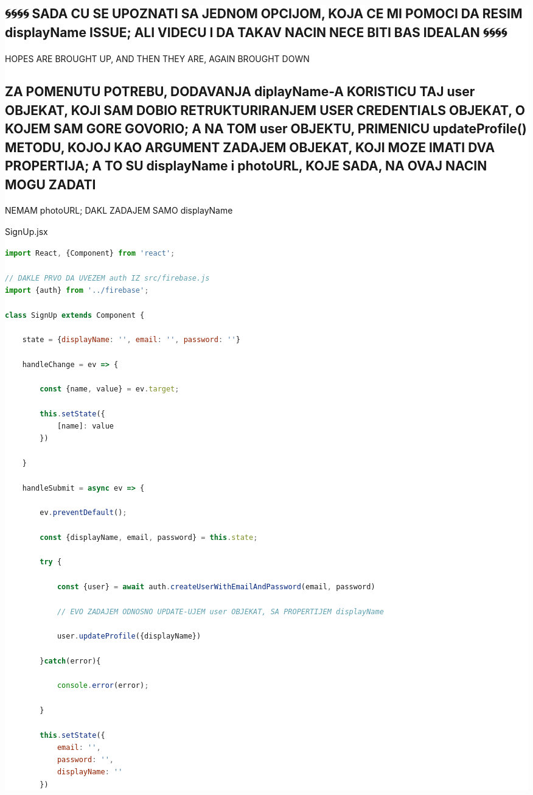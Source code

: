 ## :cyclone::cyclone::cyclone::cyclone: SADA CU SE UPOZNATI SA JEDNOM OPCIJOM, KOJA CE MI POMOCI DA RESIM displayName ISSUE; ALI VIDECU I DA TAKAV NACIN NECE BITI BAS IDEALAN :cyclone::cyclone::cyclone::cyclone:

HOPES ARE BROUGHT UP, AND THEN THEY ARE, AGAIN BROUGHT DOWN

## ZA POMENUTU POTREBU, DODAVANJA diplayName-A KORISTICU TAJ user OBJEKAT, KOJI SAM DOBIO RETRUKTURIRANJEM USER CREDENTIALS OBJEKAT, O KOJEM SAM GORE GOVORIO; A NA TOM user OBJEKTU, PRIMENICU updateProfile() METODU, KOJOJ KAO ARGUMENT ZADAJEM OBJEKAT, KOJI MOZE IMATI DVA PROPERTIJA; A TO SU displayName i photoURL, KOJE SADA, NA OVAJ NACIN MOGU ZADATI

NEMAM photoURL; DAKL ZADAJEM SAMO displayName

SignUp.jsx

```javascript
import React, {Component} from 'react';

// DAKLE PRVO DA UVEZEM auth IZ src/firebase.js
import {auth} from '../firebase';

class SignUp extends Component {

    state = {displayName: '', email: '', password: ''}

    handleChange = ev => {

        const {name, value} = ev.target;

        this.setState({
            [name]: value
        })

    }

    handleSubmit = async ev => {

        ev.preventDefault();

        const {displayName, email, password} = this.state;

        try {

            const {user} = await auth.createUserWithEmailAndPassword(email, password)

            // EVO ZADAJEM ODNOSNO UPDATE-UJEM user OBJEKAT, SA PROPERTIJEM displayName

            user.updateProfile({displayName})

        }catch(error){

            console.error(error);

        }

        this.setState({
            email: '',
            password: '',
            displayName: ''
        })

```